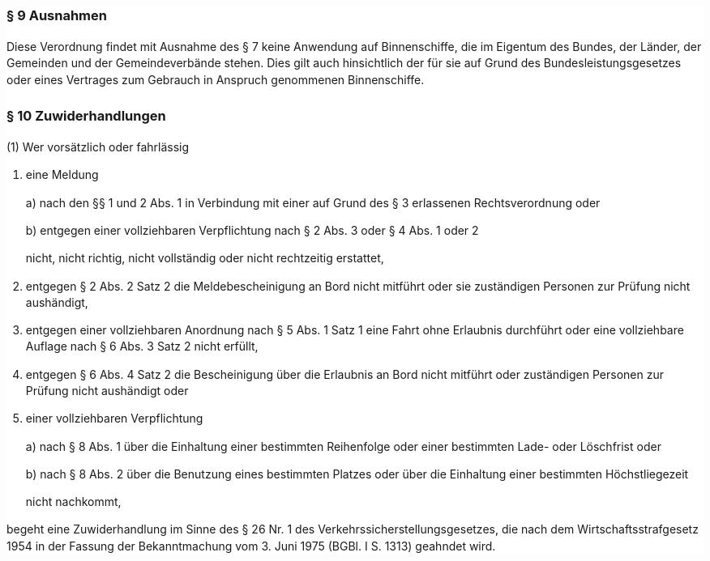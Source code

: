 ### § 9 Ausnahmen

Diese Verordnung findet mit Ausnahme des § 7 keine Anwendung auf
Binnenschiffe, die im Eigentum des Bundes, der Länder, der Gemeinden
und der Gemeindeverbände stehen. Dies gilt auch hinsichtlich der für
sie auf Grund des Bundesleistungsgesetzes oder eines Vertrages zum
Gebrauch in Anspruch genommenen Binnenschiffe.

### § 10 Zuwiderhandlungen

(1) Wer vorsätzlich oder fahrlässig

1.  eine Meldung

    a)  nach den §§ 1 und 2 Abs. 1 in Verbindung mit einer auf Grund des § 3
        erlassenen Rechtsverordnung oder


    b)  entgegen einer vollziehbaren Verpflichtung nach § 2 Abs. 3 oder § 4
        Abs. 1 oder 2




    nicht, nicht richtig, nicht vollständig oder nicht rechtzeitig
    erstattet,


2.  entgegen § 2 Abs. 2 Satz 2 die Meldebescheinigung an Bord nicht
    mitführt oder sie zuständigen Personen zur Prüfung nicht aushändigt,


3.  entgegen einer vollziehbaren Anordnung nach § 5 Abs. 1 Satz 1 eine
    Fahrt ohne Erlaubnis durchführt oder eine vollziehbare Auflage nach §
    6 Abs. 3 Satz 2 nicht erfüllt,


4.  entgegen § 6 Abs. 4 Satz 2 die Bescheinigung über die Erlaubnis an
    Bord nicht mitführt oder zuständigen Personen zur Prüfung nicht
    aushändigt oder


5.  einer vollziehbaren Verpflichtung

    a)  nach § 8 Abs. 1 über die Einhaltung einer bestimmten Reihenfolge oder
        einer bestimmten Lade- oder Löschfrist oder


    b)  nach § 8 Abs. 2 über die Benutzung eines bestimmten Platzes oder über
        die Einhaltung einer bestimmten Höchstliegezeit




    nicht nachkommt,



begeht eine Zuwiderhandlung im Sinne des § 26 Nr. 1 des
Verkehrssicherstellungsgesetzes, die nach dem Wirtschaftsstrafgesetz
1954 in der Fassung der Bekanntmachung vom 3. Juni 1975 (BGBl. I S.
1313) geahndet wird.
